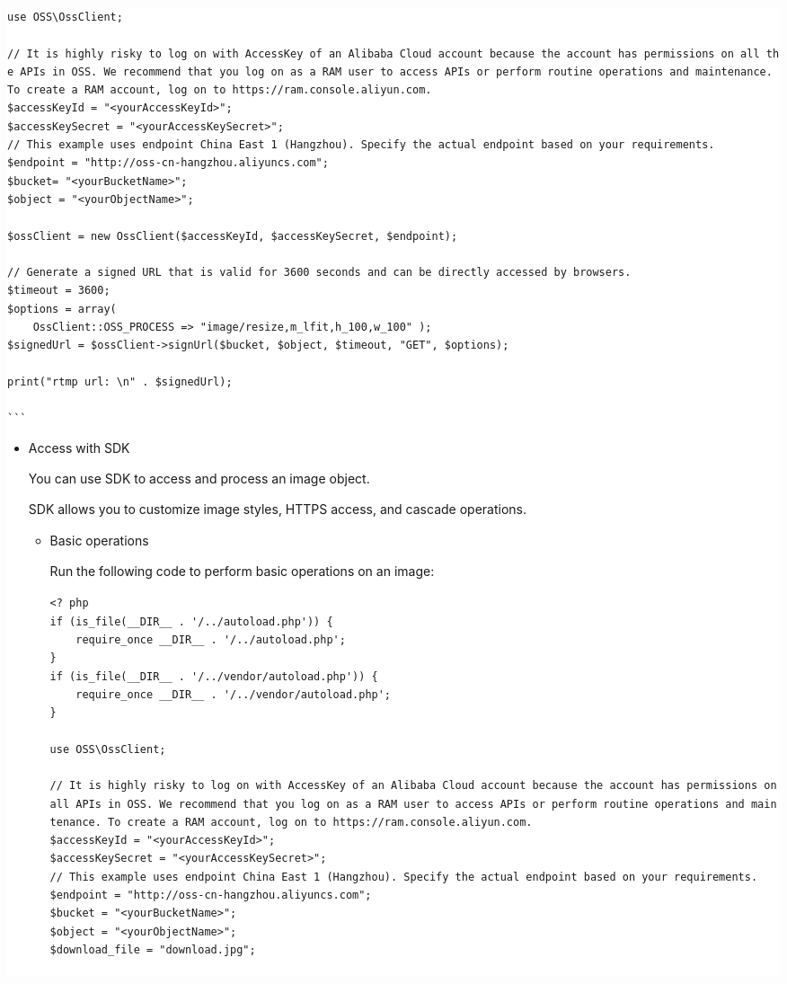     use OSS\OssClient;
    
    // It is highly risky to log on with AccessKey of an Alibaba Cloud account because the account has permissions on all the APIs in OSS. We recommend that you log on as a RAM user to access APIs or perform routine operations and maintenance. To create a RAM account, log on to https://ram.console.aliyun.com.
    $accessKeyId = "<yourAccessKeyId>";
    $accessKeySecret = "<yourAccessKeySecret>";
    // This example uses endpoint China East 1 (Hangzhou). Specify the actual endpoint based on your requirements.
    $endpoint = "http://oss-cn-hangzhou.aliyuncs.com";
    $bucket= "<yourBucketName>";
    $object = "<yourObjectName>";
    
    $ossClient = new OssClient($accessKeyId, $accessKeySecret, $endpoint);
    
    // Generate a signed URL that is valid for 3600 seconds and can be directly accessed by browsers.
    $timeout = 3600;
    $options = array(
        OssClient::OSS_PROCESS => "image/resize,m_lfit,h_100,w_100" );
    $signedUrl = $ossClient->signUrl($bucket, $object, $timeout, "GET", $options);
    
    print("rtmp url: \n" . $signedUrl);
    
    ```

-   Access with SDK

    You can use SDK to access and process an image object.

    SDK allows you to customize image styles, HTTPS access, and cascade operations.

    -   Basic operations

        Run the following code to perform basic operations on an image:

        ```language-php
        <? php
        if (is_file(__DIR__ . '/../autoload.php')) {
            require_once __DIR__ . '/../autoload.php';
        }
        if (is_file(__DIR__ . '/../vendor/autoload.php')) {
            require_once __DIR__ . '/../vendor/autoload.php';
        }
        
        use OSS\OssClient;
        
        // It is highly risky to log on with AccessKey of an Alibaba Cloud account because the account has permissions on all APIs in OSS. We recommend that you log on as a RAM user to access APIs or perform routine operations and maintenance. To create a RAM account, log on to https://ram.console.aliyun.com.
        $accessKeyId = "<yourAccessKeyId>";
        $accessKeySecret = "<yourAccessKeySecret>";
        // This example uses endpoint China East 1 (Hangzhou). Specify the actual endpoint based on your requirements.
        $endpoint = "http://oss-cn-hangzhou.aliyuncs.com";
        $bucket = "<yourBucketName>";
        $object = "<yourObjectName>";
        $download_file = "download.jpg";
        